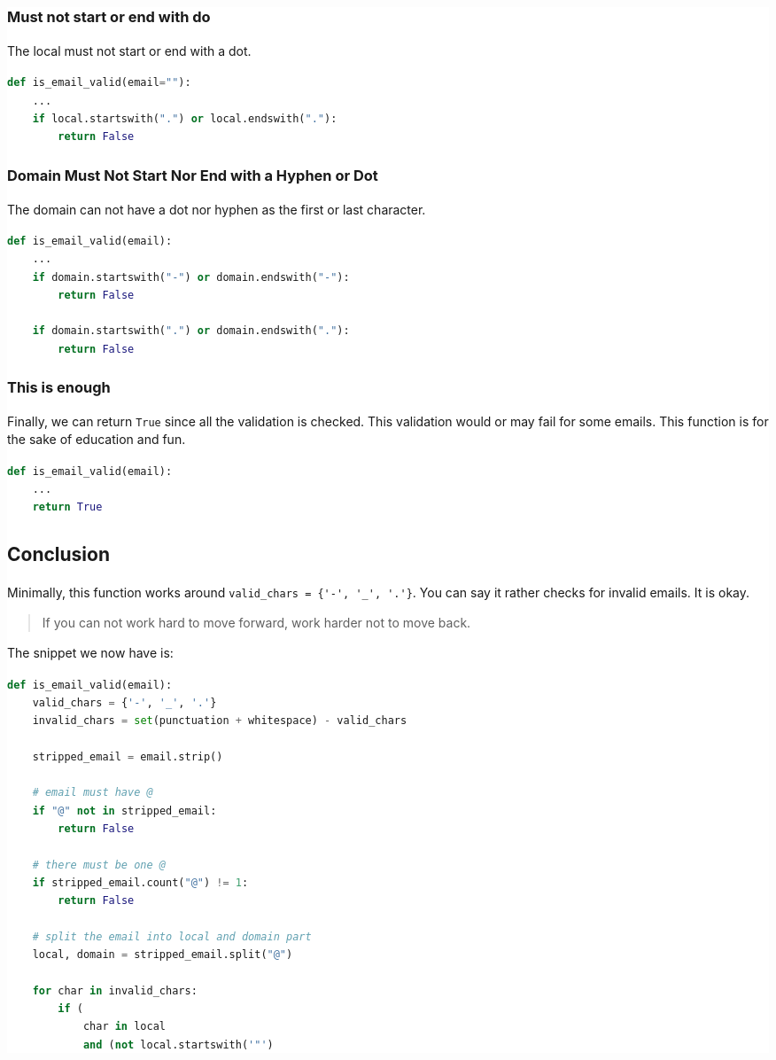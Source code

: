 ### Must not start or end with do

The local must not start or end with a dot.

```py
def is_email_valid(email=""):
    ...
    if local.startswith(".") or local.endswith("."):
        return False

```

### Domain Must Not Start Nor End with a Hyphen or Dot

The domain can not have a dot nor hyphen as the first or last character.

```py
def is_email_valid(email):
    ...
    if domain.startswith("-") or domain.endswith("-"):
        return False

    if domain.startswith(".") or domain.endswith("."):
        return False
```

### This is enough

Finally, we can return `True` since all the validation is checked. This validation would or may fail for some emails. This function is for the sake of education and fun.

```py
def is_email_valid(email):
    ...
    return True
```

## Conclusion

Minimally, this function works around `valid_chars = {'-', '_', '.'}`. You can say it rather checks for invalid emails. It is okay.

> If you can not work hard to move forward, work harder not to move back.

The snippet we now have is:

```py
def is_email_valid(email):
    valid_chars = {'-', '_', '.'}
    invalid_chars = set(punctuation + whitespace) - valid_chars

    stripped_email = email.strip()

    # email must have @
    if "@" not in stripped_email:
        return False

    # there must be one @
    if stripped_email.count("@") != 1:
        return False

    # split the email into local and domain part
    local, domain = stripped_email.split("@")

    for char in invalid_chars:
        if (
            char in local
            and (not local.startswith('"')
```
